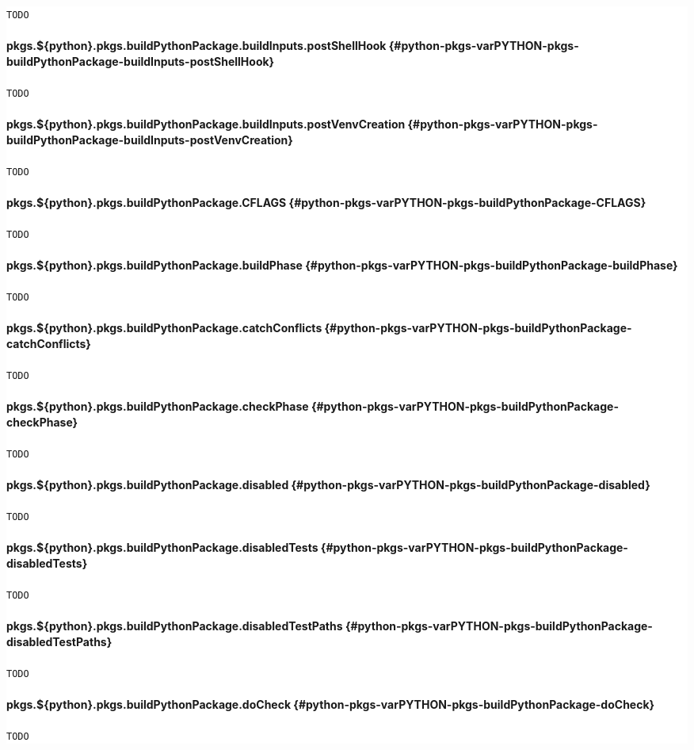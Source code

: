 `TODO`

#### pkgs.${python}.pkgs.buildPythonPackage.buildInputs.postShellHook {#python-pkgs-varPYTHON-pkgs-buildPythonPackage-buildInputs-postShellHook}

`TODO`

#### pkgs.${python}.pkgs.buildPythonPackage.buildInputs.postVenvCreation {#python-pkgs-varPYTHON-pkgs-buildPythonPackage-buildInputs-postVenvCreation}

`TODO`

#### pkgs.${python}.pkgs.buildPythonPackage.CFLAGS {#python-pkgs-varPYTHON-pkgs-buildPythonPackage-CFLAGS}

`TODO`

#### pkgs.${python}.pkgs.buildPythonPackage.buildPhase {#python-pkgs-varPYTHON-pkgs-buildPythonPackage-buildPhase}

`TODO`

#### pkgs.${python}.pkgs.buildPythonPackage.catchConflicts {#python-pkgs-varPYTHON-pkgs-buildPythonPackage-catchConflicts}

`TODO`

#### pkgs.${python}.pkgs.buildPythonPackage.checkPhase {#python-pkgs-varPYTHON-pkgs-buildPythonPackage-checkPhase}

`TODO`

#### pkgs.${python}.pkgs.buildPythonPackage.disabled {#python-pkgs-varPYTHON-pkgs-buildPythonPackage-disabled}

`TODO`

#### pkgs.${python}.pkgs.buildPythonPackage.disabledTests {#python-pkgs-varPYTHON-pkgs-buildPythonPackage-disabledTests}

`TODO`

#### pkgs.${python}.pkgs.buildPythonPackage.disabledTestPaths {#python-pkgs-varPYTHON-pkgs-buildPythonPackage-disabledTestPaths}

`TODO`

#### pkgs.${python}.pkgs.buildPythonPackage.doCheck {#python-pkgs-varPYTHON-pkgs-buildPythonPackage-doCheck}

`TODO`
